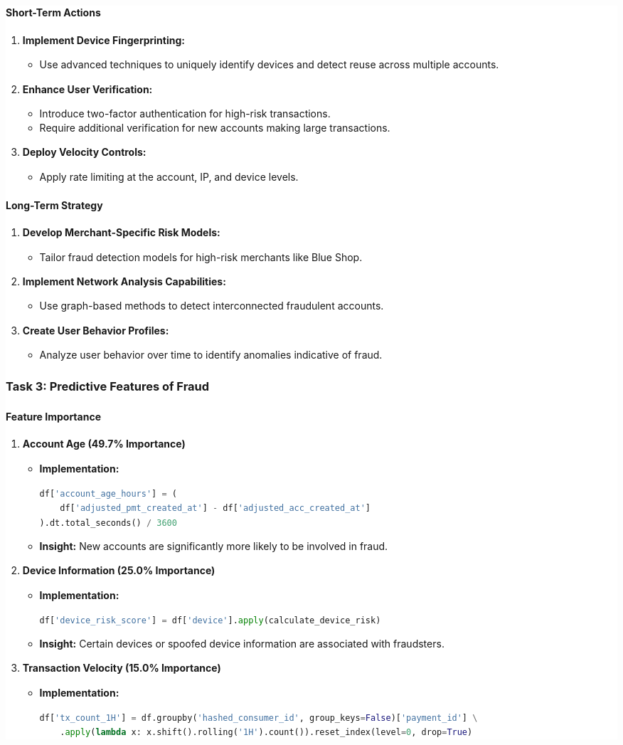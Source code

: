 #### **Short-Term Actions**

1. **Implement Device Fingerprinting:**

   - Use advanced techniques to uniquely identify devices and detect reuse across multiple accounts.

2. **Enhance User Verification:**

   - Introduce two-factor authentication for high-risk transactions.
   - Require additional verification for new accounts making large transactions.

3. **Deploy Velocity Controls:**

   - Apply rate limiting at the account, IP, and device levels.

#### **Long-Term Strategy**

1. **Develop Merchant-Specific Risk Models:**

   - Tailor fraud detection models for high-risk merchants like Blue Shop.

2. **Implement Network Analysis Capabilities:**

   - Use graph-based methods to detect interconnected fraudulent accounts.

3. **Create User Behavior Profiles:**

   - Analyze user behavior over time to identify anomalies indicative of fraud.

### **Task 3: Predictive Features of Fraud**

#### **Feature Importance**

1. **Account Age (49.7% Importance)**

   - **Implementation:**

     ```python
     df['account_age_hours'] = (
         df['adjusted_pmt_created_at'] - df['adjusted_acc_created_at']
     ).dt.total_seconds() / 3600
     ```

   - **Insight:** New accounts are significantly more likely to be involved in fraud.

2. **Device Information (25.0% Importance)**

   - **Implementation:**

     ```python
     df['device_risk_score'] = df['device'].apply(calculate_device_risk)
     ```

   - **Insight:** Certain devices or spoofed device information are associated with fraudsters.

3. **Transaction Velocity (15.0% Importance)**

   - **Implementation:**

     ```python
     df['tx_count_1H'] = df.groupby('hashed_consumer_id', group_keys=False)['payment_id'] \
         .apply(lambda x: x.shift().rolling('1H').count()).reset_index(level=0, drop=True)
     ```
